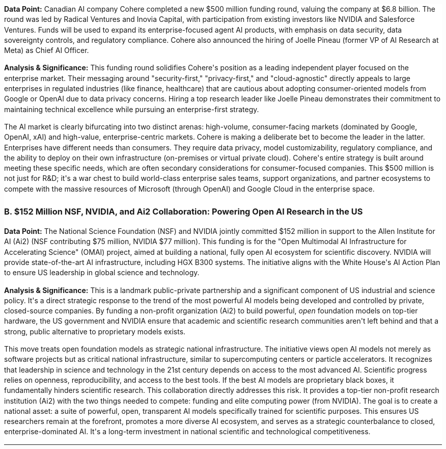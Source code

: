 **Data Point:** Canadian AI company Cohere completed a new $500 million funding round, valuing the company at $6.8 billion. The round was led by Radical Ventures and Inovia Capital, with participation from existing investors like NVIDIA and Salesforce Ventures. Funds will be used to expand its enterprise-focused agent AI products, with emphasis on data security, data sovereignty controls, and regulatory compliance. Cohere also announced the hiring of Joelle Pineau (former VP of AI Research at Meta) as Chief AI Officer.

**Analysis & Significance:** This funding round solidifies Cohere's position as a leading independent player focused on the enterprise market. Their messaging around "security-first," "privacy-first," and "cloud-agnostic" directly appeals to large enterprises in regulated industries (like finance, healthcare) that are cautious about adopting consumer-oriented models from Google or OpenAI due to data privacy concerns. Hiring a top research leader like Joelle Pineau demonstrates their commitment to maintaining technical excellence while pursuing an enterprise-first strategy.

The AI market is clearly bifurcating into two distinct arenas: high-volume, consumer-facing markets (dominated by Google, OpenAI, xAI) and high-value, enterprise-centric markets. Cohere is making a deliberate bet to become the leader in the latter. Enterprises have different needs than consumers. They require data privacy, model customizability, regulatory compliance, and the ability to deploy on their own infrastructure (on-premises or virtual private cloud). Cohere's entire strategy is built around meeting these specific needs, which are often secondary considerations for consumer-focused companies. This $500 million is not just for R&D; it's a war chest to build world-class enterprise sales teams, support organizations, and partner ecosystems to compete with the massive resources of Microsoft (through OpenAI) and Google Cloud in the enterprise space.

### **B. $152 Million NSF, NVIDIA, and Ai2 Collaboration: Powering Open AI Research in the US**

**Data Point:** The National Science Foundation (NSF) and NVIDIA jointly committed $152 million in support to the Allen Institute for AI (Ai2) (NSF contributing $75 million, NVIDIA $77 million). This funding is for the "Open Multimodal AI Infrastructure for Accelerating Science" (OMAI) project, aimed at building a national, fully open AI ecosystem for scientific discovery. NVIDIA will provide state-of-the-art AI infrastructure, including HGX B300 systems. The initiative aligns with the White House's AI Action Plan to ensure US leadership in global science and technology.

**Analysis & Significance:** This is a landmark public-private partnership and a significant component of US industrial and science policy. It's a direct strategic response to the trend of the most powerful AI models being developed and controlled by private, closed-source companies. By funding a non-profit organization (Ai2) to build powerful, *open* foundation models on top-tier hardware, the US government and NVIDIA ensure that academic and scientific research communities aren't left behind and that a strong, public alternative to proprietary models exists.

This move treats open foundation models as strategic national infrastructure. The initiative views open AI models not merely as software projects but as critical national infrastructure, similar to supercomputing centers or particle accelerators. It recognizes that leadership in science and technology in the 21st century depends on access to the most advanced AI. Scientific progress relies on openness, reproducibility, and access to the best tools. If the best AI models are proprietary black boxes, it fundamentally hinders scientific research. This collaboration directly addresses this risk. It provides a top-tier non-profit research institution (Ai2) with the two things needed to compete: funding and elite computing power (from NVIDIA). The goal is to create a national asset: a suite of powerful, open, transparent AI models specifically trained for scientific purposes. This ensures US researchers remain at the forefront, promotes a more diverse AI ecosystem, and serves as a strategic counterbalance to closed, enterprise-dominated AI. It's a long-term investment in national scientific and technological competitiveness.

---